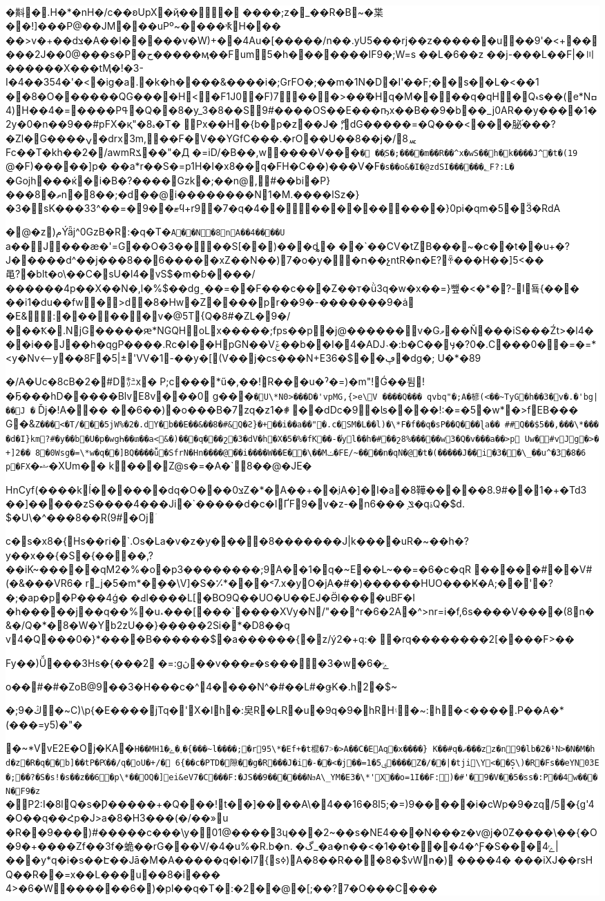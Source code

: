 �斢�.H�\*�nH�/c��ʚUpX�ҋ��� ����;z�\_��R�B~�枼��!]���P@��JM ���uPº~����˒ެkH���
��>v�+��dצ�A��l�����v�W)+��4Au�[�����/n��.yU5���rj��z������ u��9'�<+�����2J��0@���s�P�ح�����ӎ��F󛕬um5�h�������IF9�;W=s ��L�6��z
��j-���L��F|�〣������X���tӍ�!�3-I�4��354�'�<�i g�a.�k�h����&����i�;GrFO�;��m�1N�D�I'��F;��s��L�<��1
��8�O������QG����H<�F1J0�F)7���>�� ޭ�Hq�Μ��֐��q�qH�Qޑs��(e\*Nߛ4)H��4�=����Pߟ�Q��8�y\_3�8��S9#����OS��E���ҧx��B��9�b��\_j0AR��y����1�2y�0�n��9��#pFX�қ"�8ہ�T�
Px��H�{b�p�z��J� ޭ;dG�����=�Q���<���䏟֝���?�Zl�G����ݍ�drx3m,��F�V��YGfC���.�rO��U��8��j�/8ퟭ Fc��T�kh��2�/awmRݎ��"�Д �=iD/�B��,w����V���`� ��֤S�;����m��R��^x�wS��h�k����J^�t�(19`@�F)�����]p� ��a\*r��S�=p1H�I�x8��q�FH�C��)���V�F`�s��o&�I�@zdSI������؂F?:L�`�Gojh���ќ�i�B�?����Gzk�;��n@,#��bi�P}���8�ތn�8��;�d��@i��������N1�M.����lSz�}�3�sK���3ޓ��9�=��^3ϥ+r9�7�q�4������������}0pi�qm�5�Ӟ�Rd A
 
 �@�z)مÝǟj^0GzB�R:�q�T�`A��N�8nA��4����U`a��J ���ӕ�'=G��O�3����S[��)���ȡ� ��`��CV�tZB���~�c��t��u+�?J�����d^��j���8��6�����xZ��N��)7�o�y��ח��չntR�n�E?ꏩ���H��]5<��黾?�blt�o\��C�sU�l4�vS$�m�ɓ����/������4p��X��N�,l�%$��dgˍ��=��F���c���Z��т�ǜ3q�w�x��=}뺖�<�\*�\?-I둌{���
��i1�du��fw �>ԁ�8�Hw�Z����pr��9�-�������9�ȧ 
�E&:������v�@5T{Q�8#�ZL�9�/���Ҟ�.NjG�����ԙ\*NGQHoLx�����;fps��p�j@������v�Gވ��Ň���iS���Źt>�l4���i��J��h�qɡP����.Rc�I��HpGN��Vݞ��b��I�4�ADJ˴�:b�C��ӌ�?0�.C���0��=�=\*<y�Nv⟵y��8F �5|±'VV�1-��y�[(V��j�cs���N+E36�$��ڥ�ؘdg�;
U�\*�89
 
 �/A�Uc�8cB�2�#D㌒x� P;c���\*ű�,��!R���u�ˀ�=)�m"!Ǵ��튐!�Ҕ���hD�����BlvE8v���0 g���`�U\*N0>���D�'vpMG,{>e\V
����Q���
qvbq"�;A�楌(<��~TyG�h��3�v�.�'bg|��J
�`
Ďj�!A��� ��6��)�o���B�7zq�z1�ꑸ ��dDc�9�ʪ����!:�=�5�w\*�>fEB���
G�&`Z���<�T/ ���5jW%�2�.dY�b��E��&��8�#&Q�Ƨ}�+��i��a��"�.c�SM�L��l)�\*F�f��q�sP��Q���ɭa��
##Q��$5�� ,���\*����d�Ӏ}km?#�y��b�U�p�wgҺ��տ��a<&�)���q���շ�3�dV�h�X�5�%�fK��-�֓yl��h�#޻��շ8%�����w3�Q�v���a��>p Uw�#vJg�>�+]2�� 8�0Wsg�=\*w�q�� ]BQ����ǚ�SfrN�Hn����@�֙�i����W��Е��\��Mݖ�FE/~����n�qN�@�t�(�����J��i�3��\_��u^�3�8�6p�FX`�ޝ�XUm��
k���Z@s�=�A�`8��@�JE�
 
 HnCyf(����kĺ������dq�O���צ0Z�\*�A��+��ֻiA�]�I�a�8鞾�����8.9#��1�+�Td3 ��]�����zS� ���4���Ji�`�����d�c�IҐF9�v�z-�n6���
ݏ֥�qۃQ�$d.
$�U\�^���8��R(9#�Ojؘ
 
 c�s�x8�{Hs��ri�\`.Os�La�v�z�y����8�������J|k����uR�~��h�?y��x��{�S�{����,?��iK~���⌝��qM2�%�o�p3��������;9A��1�q�~E��L~��=�6�c�qR �����#��V#(�&���VR6� r\_j�5�m\*�݈��\V]�S�⁒\*���˂7.x�yO�jA�#�)� �����HUO���Ҝ�A;��'�?�;�ap�p�P���4ǵ�
�Ԁl����L[�BՕ9Q��UO�U��EJ�Ӛl����uBF�I
�h�����j��q��%�u˔���[���`����XVy�N/"��^r �6�2A�^>nr=i�f,6s����V���� (8n�&�/Q�\*�8�W�Yb2zU��}�����2Si�\*�D8��q  v4�Q���0�}\*����B������$�a������{�z/ý2�+q:� �rq��������2[��� �F>��
 
 Fy��)Ǚ���3Hs�{���2 �=:gڽ��v���ޓ�s����3�w�ݻ�6
 
 o��#�#�ZoB@9��3�H���c�^4����N^�#��L#�ǥK�.h 2�$~
 
 �;ڭ�9�~C)\p{�E����jTq�'X�Ih�:㚖R �LR�u�9q�9�hRH۽�~:h�<����.P��A�\*(���=y5)�"�
 
 �~\*VvE2E�Oj�KA�`H��MHݻ�1�˰�{���~l����;�r95\*�Ef+�t棍�7˃�>A��C�EAq�x����}
K��#q�ޡ���zz�n9�lb�2�¹N>�N�M�h
d�z�R�q��b]��tP�Ԗ��/q�оU�+/�
6{��c�PTD�隙��g�R���J�i�-��<�j��=1�5ۑ����Z�/��|�tji\Y<��S̘\)�R�Fs��eYN03E�;��?�S�s!�s��z��6�p\*��OQ�]ei&eV7�C���F:� JS��9������NϧA\_YM�E3�\*'X��o=1I��F:)�#'�9�V��5�ss�:Р��4w���N�F9�z`�P2:Ӏ�8lQ�s�Ƿ� ����+�Q���!t��]����A\�4��16�8l5;�=)9�����i�cWp�9�zq/5�{g'4�O��q��Հp�J>a�8�H3���(�/��»u �R��9���)#�����c���\y�01@� ���3ɥ���2~��s�NE4���N���z�v@j�0Z����\��{�O�9�+����Zf��3f�蛫��rG���V/�4�u%�R.b�n. �گ\_�a�n��<�1��t��\�4�^Ƒ�S���4ݻ|��󞵔�y\*q�i�s��Է��Jā�M�A�����q�I�l7{⃂sߦ)A�8��R���8�$vWn�)
����4� ���iXJ��rsH Q��R��=x��L���u��8�i���
4>�6�W������6�)�pl��q�T�:�2��@�[;��?7�O���C��� 
